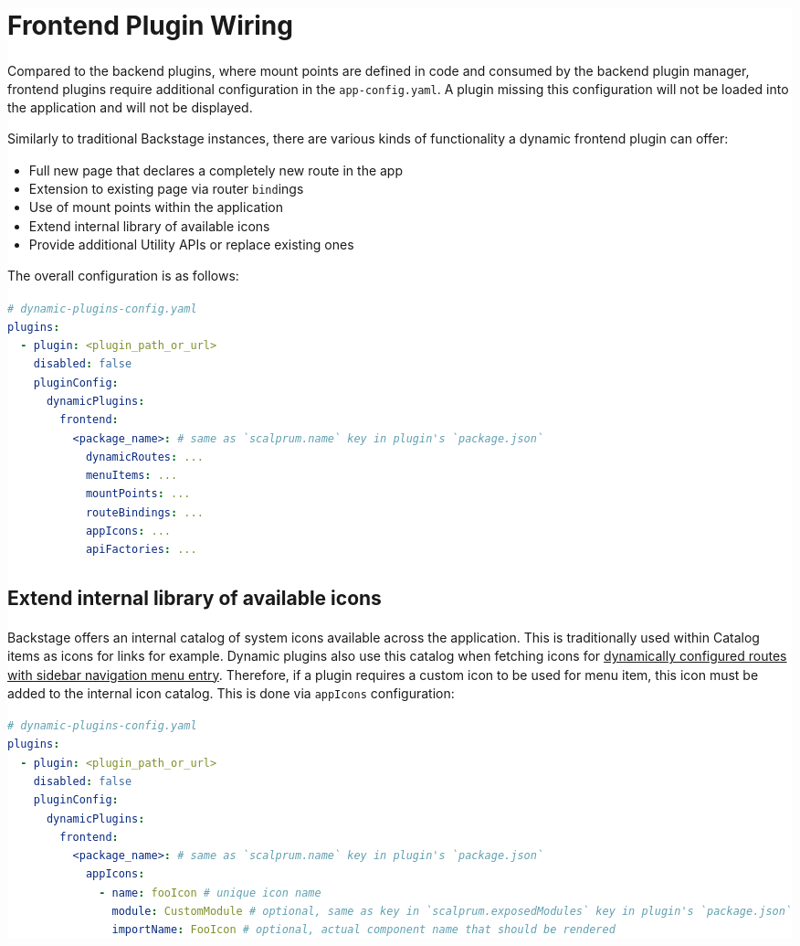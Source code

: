# Frontend Plugin Wiring

Compared to the backend plugins, where mount points are defined in code and consumed by the backend plugin manager, frontend plugins require additional configuration in the `app-config.yaml`. A plugin missing this configuration will not be loaded into the application and will not be displayed.

Similarly to traditional Backstage instances, there are various kinds of functionality a dynamic frontend plugin can offer:

- Full new page that declares a completely new route in the app
- Extension to existing page via router `bind`ings
- Use of mount points within the application
- Extend internal library of available icons
- Provide additional Utility APIs or replace existing ones

The overall configuration is as follows:

```yaml
# dynamic-plugins-config.yaml
plugins:
  - plugin: <plugin_path_or_url>
    disabled: false
    pluginConfig:
      dynamicPlugins:
        frontend:
          <package_name>: # same as `scalprum.name` key in plugin's `package.json`
            dynamicRoutes: ...
            menuItems: ...
            mountPoints: ...
            routeBindings: ...
            appIcons: ...
            apiFactories: ...
```

## Extend internal library of available icons

Backstage offers an internal catalog of system icons available across the application. This is traditionally used within Catalog items as icons for links for example. Dynamic plugins also use this catalog when fetching icons for [dynamically configured routes with sidebar navigation menu entry](#dynamic-routes). Therefore, if a plugin requires a custom icon to be used for menu item, this icon must be added to the internal icon catalog. This is done via `appIcons` configuration:

```yaml
# dynamic-plugins-config.yaml
plugins:
  - plugin: <plugin_path_or_url>
    disabled: false
    pluginConfig:
      dynamicPlugins:
        frontend:
          <package_name>: # same as `scalprum.name` key in plugin's `package.json`
            appIcons:
              - name: fooIcon # unique icon name
                module: CustomModule # optional, same as key in `scalprum.exposedModules` key in plugin's `package.json`
                importName: FooIcon # optional, actual component name that should be rendered
```
